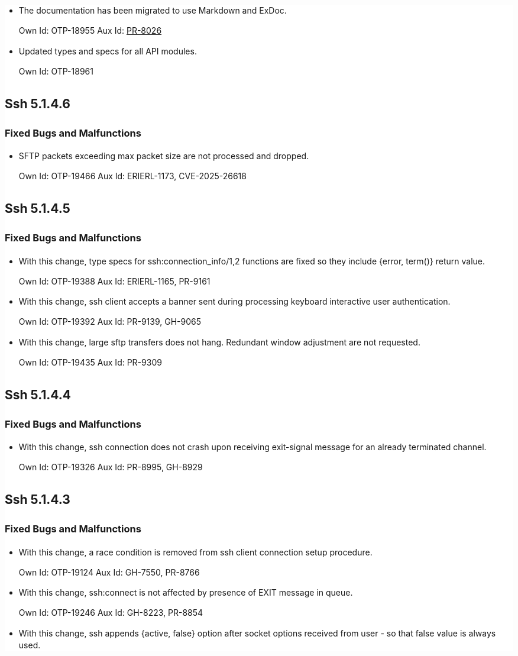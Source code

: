 - The documentation has been migrated to use Markdown and ExDoc.

  Own Id: OTP-18955 Aux Id: [PR-8026]

- Updated types and specs for all API modules.

  Own Id: OTP-18961

[PR-7845]: https://github.com/erlang/otp/pull/7845
[PR-8026]: https://github.com/erlang/otp/pull/8026

## Ssh 5.1.4.6

### Fixed Bugs and Malfunctions

* SFTP packets exceeding max packet size are not processed and dropped.

  Own Id: OTP-19466 Aux Id: ERIERL-1173, CVE-2025-26618

## Ssh 5.1.4.5

### Fixed Bugs and Malfunctions

* With this change, type specs for ssh:connection_info/1,2 functions are fixed so they include \{error, term()\} return value.

  Own Id: OTP-19388 Aux Id: ERIERL-1165, PR-9161
* With this change, ssh client accepts a banner sent during processing keyboard interactive user authentication.

  Own Id: OTP-19392 Aux Id: PR-9139, GH-9065
* With this change, large sftp transfers does not hang. Redundant window adjustment are not requested.

  Own Id: OTP-19435 Aux Id: PR-9309

## Ssh 5.1.4.4

### Fixed Bugs and Malfunctions

* With this change, ssh connection does not crash upon receiving exit-signal message for an already terminated channel.

  Own Id: OTP-19326 Aux Id: PR-8995, GH-8929

## Ssh 5.1.4.3

### Fixed Bugs and Malfunctions

* With this change, a race condition is removed from ssh client connection setup procedure.

  Own Id: OTP-19124 Aux Id: GH-7550, PR-8766
* With this change, ssh:connect is not affected by presence of EXIT message in queue.

  Own Id: OTP-19246 Aux Id: GH-8223, PR-8854
* With this change, ssh appends \{active, false\} option after socket options received from user - so that false value is always used.


[CVE-2025-48041]: https://nvd.nist.gov/vuln/detail/2025-48041
[PR-10157]: https://github.com/erlang/otp/pull/10157
[CVE-2025-48040]: https://nvd.nist.gov/vuln/detail/2025-48040
[PR-10162]: https://github.com/erlang/otp/pull/10162
[CVE-2025-48039]: https://nvd.nist.gov/vuln/detail/2025-48039
[PR-10155]: https://github.com/erlang/otp/pull/10155
[CVE-2025-48038]: https://nvd.nist.gov/vuln/detail/2025-48038
[PR-10156]: https://github.com/erlang/otp/pull/10156
[PR-10003]: https://github.com/erlang/otp/pull/10003
[GH-9655]: https://github.com/erlang/otp/issues/9655
[PR-10035]: https://github.com/erlang/otp/pull/10035
[PR-10036]: https://github.com/erlang/otp/pull/10036
[GH-9102]: https://github.com/erlang/otp/issues/9102
[PR-9103]: https://github.com/erlang/otp/pull/9103
[GH-6463]: https://github.com/erlang/otp/issues/6463
[PR-9838]: https://github.com/erlang/otp/pull/9838
[PR-9679]: https://github.com/erlang/otp/pull/9679
[GH-9554]: https://github.com/erlang/otp/issues/9554
[PR-9545]: https://github.com/erlang/otp/pull/9545
[PR-9188]: https://github.com/erlang/otp/pull/9188
[PR-9368]: https://github.com/erlang/otp/pull/9368
[GH-9359]: https://github.com/erlang/otp/issues/9359
[PR-9161]: https://github.com/erlang/otp/pull/9161
[PR-9139]: https://github.com/erlang/otp/pull/9139
[GH-9065]: https://github.com/erlang/otp/issues/9065
[PR-9309]: https://github.com/erlang/otp/pull/9309
[PR-9021]: https://github.com/erlang/otp/pull/9021
[PR-8995]: https://github.com/erlang/otp/pull/8995
[GH-8929]: https://github.com/erlang/otp/issues/8929
[GH-7550]: https://github.com/erlang/otp/issues/7550
[PR-8766]: https://github.com/erlang/otp/pull/8766
[GH-8223]: https://github.com/erlang/otp/issues/8223
[PR-8854]: https://github.com/erlang/otp/pull/8854
[PR-8226]: https://github.com/erlang/otp/pull/8226
[GH-7746]: https://github.com/erlang/otp/issues/7746
[PR-8310]: https://github.com/erlang/otp/pull/8310
[PR-8345]: https://github.com/erlang/otp/pull/8345
[PR-8249]: https://github.com/erlang/otp/pull/8249
[PR-8345]: https://github.com/erlang/otp/pull/8345
[GH-7483]: https://github.com/erlang/otp/issues/7483